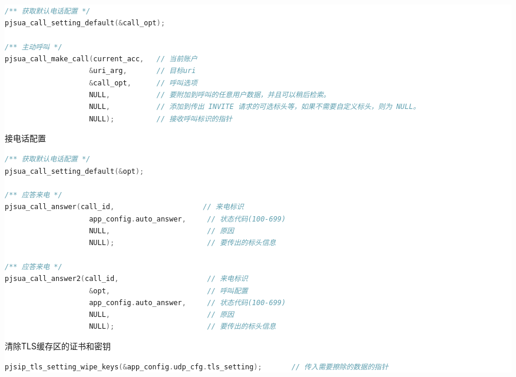 ```c
/** 获取默认电话配置 */
pjsua_call_setting_default(&call_opt);

/** 主动呼叫 */
pjsua_call_make_call(current_acc,   // 当前账户
                    &uri_arg,       // 目标uri
                    &call_opt,      // 呼叫选项
                    NULL,           // 要附加到呼叫的任意用户数据，并且可以稍后检索。
                    NULL,           // 添加到传出 INVITE 请求的可选标头等，如果不需要自定义标头，则为 NULL。
                    NULL);          // 接收呼叫标识的指针
```

接电话配置

```c
/** 获取默认电话配置 */
pjsua_call_setting_default(&opt);

/** 应答来电 */
pjsua_call_answer(call_id,                     // 来电标识
                    app_config.auto_answer,     // 状态代码(100-699)
                    NULL,                       // 原因
                    NULL);                      // 要传出的标头信息

/** 应答来电 */
pjsua_call_answer2(call_id,                     // 来电标识
                    &opt,                       // 呼叫配置
                    app_config.auto_answer,     // 状态代码(100-699)
                    NULL,                       // 原因
			        NULL);                      // 要传出的标头信息
```


清除TLS缓存区的证书和密钥

```c
pjsip_tls_setting_wipe_keys(&app_config.udp_cfg.tls_setting);       // 传入需要擦除的数据的指针
```

## 